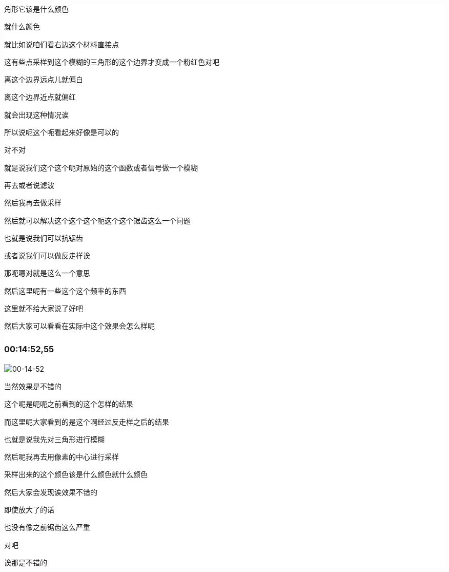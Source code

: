 角形它该是什么颜色

就什么颜色

就比如说咱们看右边这个材料直接点

这有些点采样到这个模糊的三角形的这个边界才变成一个粉红色对吧

离这个边界远点儿就偏白

离这个边界近点就偏红

就会出现这种情况诶

所以说呢这个呃看起来好像是可以的

对不对

就是说我们这个这个呃对原始的这个函数或者信号做一个模糊

再去或者说滤波

然后我再去做采样

然后就可以解决这个这个这个呃这个这个锯齿这么一个问题

也就是说我们可以抗锯齿

或者说我们可以做反走样诶

那呃嗯对就是这么一个意思

然后这里呢有一些这个这个频率的东西

这里就不给大家说了好吧

然后大家可以看看在实际中这个效果会怎么样呢


### 00:14:52,55

![00-14-52](tmp/00-14-52.jpg)

当然效果是不错的

这个呢是呃呃之前看到的这个怎样的结果

而这里呢大家看到的是这个啊经过反走样之后的结果

也就是说我先对三角形进行模糊

然后呢我再去用像素的中心进行采样

采样出来的这个颜色该是什么颜色就什么颜色

然后大家会发现诶效果不错的

即使放大了的话

也没有像之前锯齿这么严重

对吧

诶那是不错的

